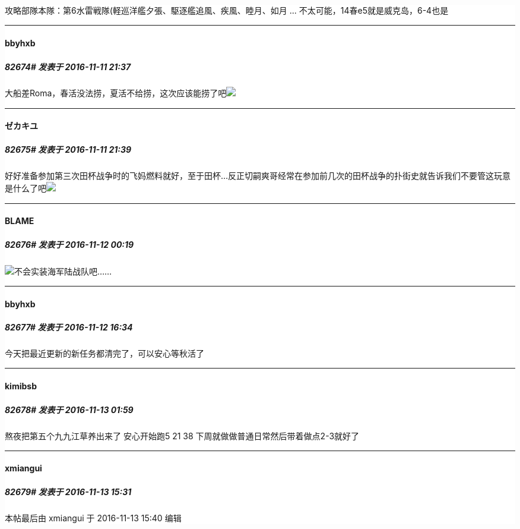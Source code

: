 
攻略部隊本隊：第6水雷戦隊(軽巡洋艦夕張、駆逐艦追風、疾風、睦月、如月 ...</blockquote>
不太可能，14春e5就是威克岛，6-4也是


-----

####  bbyhxb  
##### 82674#       发表于 2016-11-11 21:37


大船差Roma，春活没法捞，夏活不给捞，这次应该能捞了吧<img src="https://static.saraba1st.com/image/smiley/normal/058.gif" referrerpolicy="no-referrer">


-----

####  ゼカキユ  
##### 82675#       发表于 2016-11-11 21:39


好好准备参加第三次田杯战争时的飞妈燃料就好，至于田杯…反正切嗣爽哥经常在参加前几次的田杯战争的扑街史就告诉我们不要管这玩意是什么了吧<img src="https://static.saraba1st.com/image/smiley/normal/083.gif" referrerpolicy="no-referrer">


-----

####  BLAME  
##### 82676#       发表于 2016-11-12 00:19


<img src="https://static.saraba1st.com/image/smiley/face/149.gif" referrerpolicy="no-referrer">不会实装海军陆战队吧……


-----

####  bbyhxb  
##### 82677#       发表于 2016-11-12 16:34


今天把最近更新的新任务都清完了，可以安心等秋活了


-----

####  kimibsb  
##### 82678#       发表于 2016-11-13 01:59


熬夜把第五个九九江草养出来了 安心开始跑5 21 38
下周就做做普通日常然后带着做点2-3就好了


-----

####  xmiangui  
##### 82679#       发表于 2016-11-13 15:31


 本帖最后由 xmiangui 于 2016-11-13 15:40 编辑 
